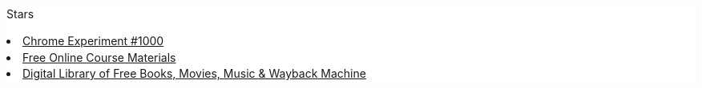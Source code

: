Stars</a></span></li><li><span class="qlink_container"><a href="http://1000.chromeexperiments.com" rel="noopener nofollow" target="_blank" onclick="return Q.openUrl(this);" class="external_link" onmouseover="return require(&quot;qtext&quot;).tooltip(this, &quot;chromeexperiments.com&quot;)">Chrome Experiment #1000</a></span></li><li><span class="qlink_container"><a href="http://ocw.mit.edu/" rel="noopener" target="_blank" onclick="return Q.openUrl(this);" class="external_link" onmouseover="return require(&quot;qtext&quot;).tooltip(this, &quot;mit.edu&quot;)">Free Online Course Materials</a></span></li><li><span class="qlink_container"><a href="https://www.archive.org" rel="noopener nofollow" target="_blank" onclick="return Q.openUrl(this);" class="external_link" onmouseover="return require(&quot;qtext&quot;).tooltip(this, &quot;archive.org&quot;)">Digital Library of Free Books, Movies, Music &amp; Wayback Machine</a></span></li></ul>
